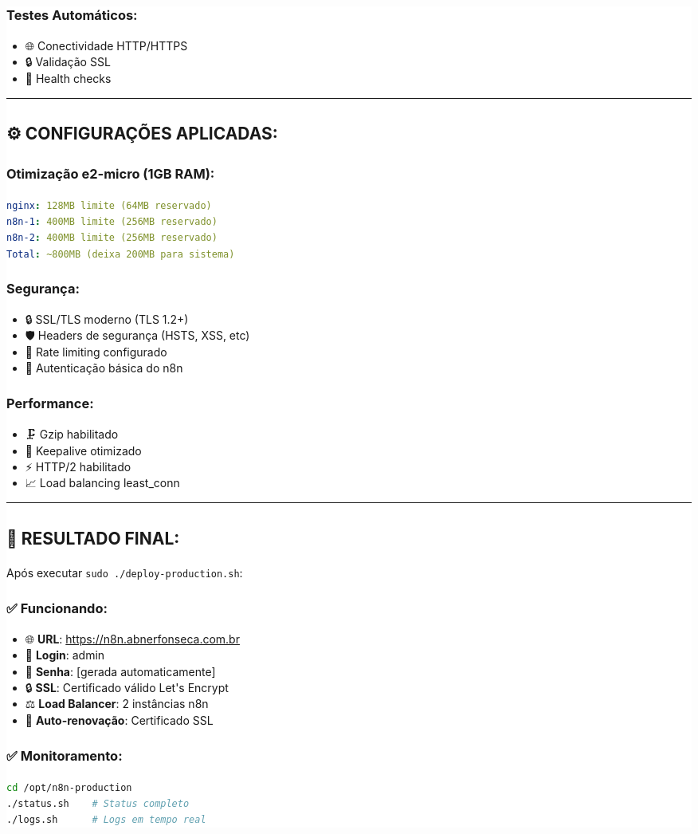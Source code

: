 ### **Testes Automáticos:**
- 🌐 Conectividade HTTP/HTTPS
- 🔒 Validação SSL
- 🏥 Health checks

---

## ⚙️ CONFIGURAÇÕES APLICADAS:

### **Otimização e2-micro (1GB RAM):**
```yaml
nginx: 128MB limite (64MB reservado)
n8n-1: 400MB limite (256MB reservado)  
n8n-2: 400MB limite (256MB reservado)
Total: ~800MB (deixa 200MB para sistema)
```

### **Segurança:**
- 🔒 SSL/TLS moderno (TLS 1.2+)
- 🛡️ Headers de segurança (HSTS, XSS, etc)
- 🚦 Rate limiting configurado
- 🔐 Autenticação básica do n8n

### **Performance:**
- 🗜️ Gzip habilitado
- 🔄 Keepalive otimizado
- ⚡ HTTP/2 habilitado
- 📈 Load balancing least_conn

---

## 🎯 RESULTADO FINAL:

Após executar `sudo ./deploy-production.sh`:

### **✅ Funcionando:**
- 🌐 **URL**: https://n8n.abnerfonseca.com.br
- 👤 **Login**: admin
- 🔑 **Senha**: [gerada automaticamente]
- 🔒 **SSL**: Certificado válido Let's Encrypt
- ⚖️ **Load Balancer**: 2 instâncias n8n
- 🔄 **Auto-renovação**: Certificado SSL

### **✅ Monitoramento:**
```bash
cd /opt/n8n-production
./status.sh    # Status completo
./logs.sh      # Logs em tempo real
```
